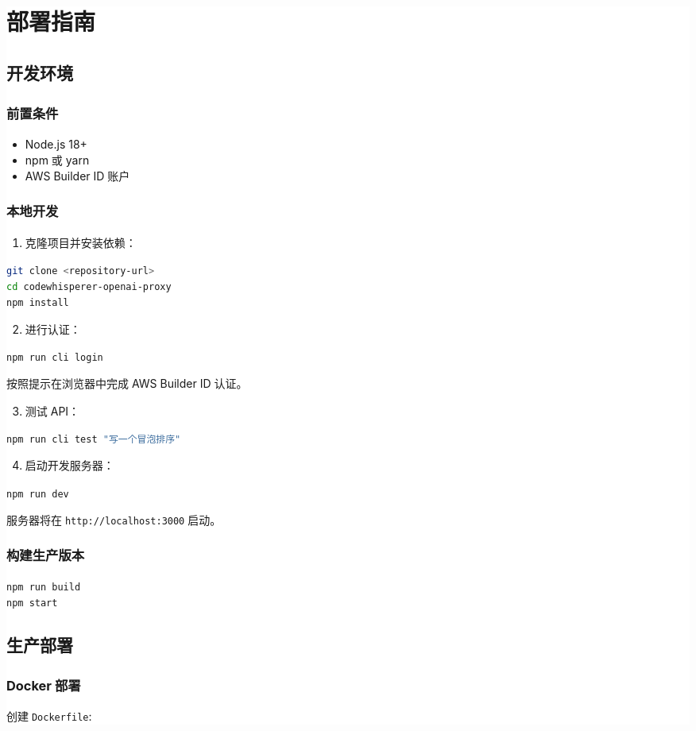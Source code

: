 # 部署指南

## 开发环境

### 前置条件

- Node.js 18+ 
- npm 或 yarn
- AWS Builder ID 账户

### 本地开发

1. 克隆项目并安装依赖：

```bash
git clone <repository-url>
cd codewhisperer-openai-proxy
npm install
```

2. 进行认证：

```bash
npm run cli login
```

按照提示在浏览器中完成 AWS Builder ID 认证。

3. 测试 API：

```bash
npm run cli test "写一个冒泡排序"
```

4. 启动开发服务器：

```bash
npm run dev
```

服务器将在 `http://localhost:3000` 启动。

### 构建生产版本

```bash
npm run build
npm start
```

## 生产部署

### Docker 部署

创建 `Dockerfile`:
